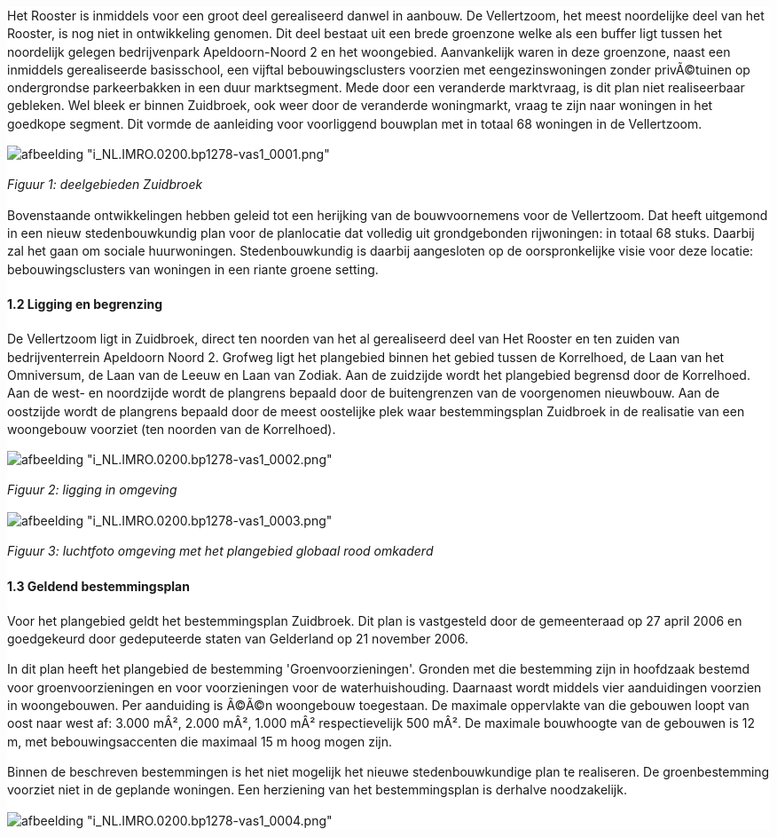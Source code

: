 Het Rooster is inmiddels voor een groot deel gerealiseerd danwel in aanbouw. De Vellertzoom, het meest noordelijke deel van het Rooster, is nog niet in ontwikkeling genomen. Dit deel bestaat uit een brede groenzone welke als een buffer ligt tussen het noordelijk gelegen bedrijvenpark Apeldoorn\-Noord 2 en het woongebied. Aanvankelijk waren in deze groenzone, naast een inmiddels gerealiseerde basisschool, een vijftal bebouwingsclusters voorzien met eengezinswoningen zonder privÃ©tuinen op ondergrondse parkeerbakken in een duur marktsegment. Mede door een veranderde marktvraag, is dit plan niet realiseerbaar gebleken. Wel bleek er binnen Zuidbroek, ook weer door de veranderde woningmarkt, vraag te zijn naar woningen in het goedkope segment. Dit vormde de aanleiding voor voorliggend bouwplan met in totaal 68 woningen in de Vellertzoom.

![afbeelding "i_NL.IMRO.0200.bp1278-vas1_0001.png"](i_NL.IMRO.0200.bp1278-vas1_0001.png)

*Figuur 1: deelgebieden Zuidbroek*

Bovenstaande ontwikkelingen hebben geleid tot een herijking van de bouwvoornemens voor de Vellertzoom. Dat heeft uitgemond in een nieuw stedenbouwkundig plan voor de planlocatie dat volledig uit grondgebonden rijwoningen: in totaal 68 stuks. Daarbij zal het gaan om sociale huurwoningen. Stedenbouwkundig is daarbij aangesloten op de oorspronkelijke visie voor deze locatie: bebouwingsclusters van woningen in een riante groene setting.

#### 1\.2 Ligging en begrenzing

De Vellertzoom ligt in Zuidbroek, direct ten noorden van het al gerealiseerd deel van Het Rooster en ten zuiden van bedrijventerrein Apeldoorn Noord 2\. Grofweg ligt het plangebied binnen het gebied tussen de Korrelhoed, de Laan van het Omniversum, de Laan van de Leeuw en Laan van Zodiak. Aan de zuidzijde wordt het plangebied begrensd door de Korrelhoed. Aan de west\- en noordzijde wordt de plangrens bepaald door de buitengrenzen van de voorgenomen nieuwbouw. Aan de oostzijde wordt de plangrens bepaald door de meest oostelijke plek waar bestemmingsplan Zuidbroek in de realisatie van een woongebouw voorziet (ten noorden van de Korrelhoed).

![afbeelding "i_NL.IMRO.0200.bp1278-vas1_0002.png"](i_NL.IMRO.0200.bp1278-vas1_0002.png)

*Figuur 2: ligging in omgeving*

![afbeelding "i_NL.IMRO.0200.bp1278-vas1_0003.png"](i_NL.IMRO.0200.bp1278-vas1_0003.png)

*Figuur 3: luchtfoto omgeving met het plangebied globaal rood omkaderd*

#### 1\.3 Geldend bestemmingsplan

Voor het plangebied geldt het bestemmingsplan Zuidbroek. Dit plan is vastgesteld door de gemeenteraad op 27 april 2006 en goedgekeurd door gedeputeerde staten van Gelderland op 21 november 2006\.

In dit plan heeft het plangebied de bestemming 'Groenvoorzieningen'. Gronden met die bestemming zijn in hoofdzaak bestemd voor groenvoorzieningen en voor voorzieningen voor de waterhuishouding. Daarnaast wordt middels vier aanduidingen voorzien in woongebouwen. Per aanduiding is Ã©Ã©n woongebouw toegestaan. De maximale oppervlakte van die gebouwen loopt van oost naar west af: 3\.000 mÂ², 2\.000 mÂ², 1\.000 mÂ² respectievelijk 500 mÂ². De maximale bouwhoogte van de gebouwen is 12 m, met bebouwingsaccenten die maximaal 15 m hoog mogen zijn.

Binnen de beschreven bestemmingen is het niet mogelijk het nieuwe stedenbouwkundige plan te realiseren. De groenbestemming voorziet niet in de geplande woningen. Een herziening van het bestemmingsplan is derhalve noodzakelijk.

![afbeelding "i_NL.IMRO.0200.bp1278-vas1_0004.png"](i_NL.IMRO.0200.bp1278-vas1_0004.png)
